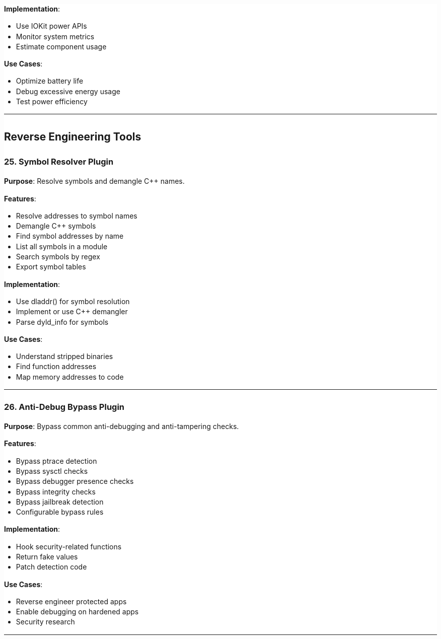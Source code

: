 **Implementation**:
- Use IOKit power APIs
- Monitor system metrics
- Estimate component usage

**Use Cases**:
- Optimize battery life
- Debug excessive energy usage
- Test power efficiency

---

## Reverse Engineering Tools

### 25. Symbol Resolver Plugin
**Purpose**: Resolve symbols and demangle C++ names.

**Features**:
- Resolve addresses to symbol names
- Demangle C++ symbols
- Find symbol addresses by name
- List all symbols in a module
- Search symbols by regex
- Export symbol tables

**Implementation**:
- Use dladdr() for symbol resolution
- Implement or use C++ demangler
- Parse dyld_info for symbols

**Use Cases**:
- Understand stripped binaries
- Find function addresses
- Map memory addresses to code

---

### 26. Anti-Debug Bypass Plugin
**Purpose**: Bypass common anti-debugging and anti-tampering checks.

**Features**:
- Bypass ptrace detection
- Bypass sysctl checks
- Bypass debugger presence checks
- Bypass integrity checks
- Bypass jailbreak detection
- Configurable bypass rules

**Implementation**:
- Hook security-related functions
- Return fake values
- Patch detection code

**Use Cases**:
- Reverse engineer protected apps
- Enable debugging on hardened apps
- Security research

---